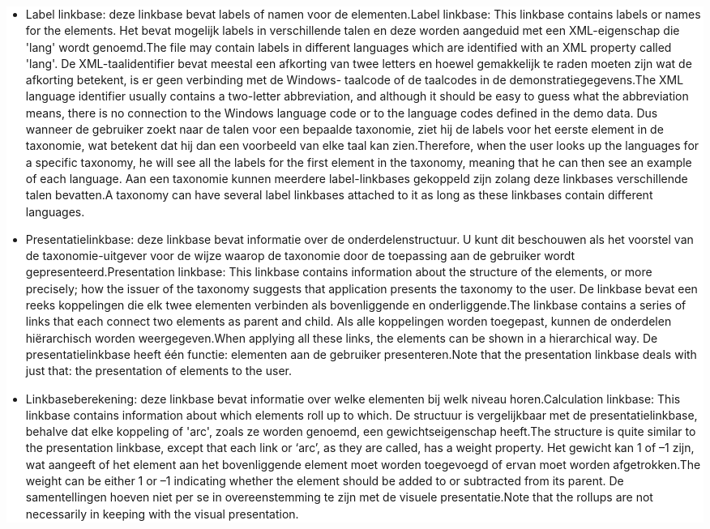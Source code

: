 -   <span data-ttu-id="dba59-149">Label linkbase: deze linkbase bevat labels of namen voor de elementen.</span><span class="sxs-lookup"><span data-stu-id="dba59-149">Label linkbase: This linkbase contains labels or names for the elements.</span></span> <span data-ttu-id="dba59-150">Het bevat mogelijk labels in verschillende talen en deze worden aangeduid met een XML-eigenschap die 'lang' wordt genoemd.</span><span class="sxs-lookup"><span data-stu-id="dba59-150">The file may contain labels in different languages which are identified with an XML property called 'lang'.</span></span> <span data-ttu-id="dba59-151">De XML-taalidentifier bevat meestal een afkorting van twee letters en hoewel gemakkelijk te raden moeten zijn wat de afkorting betekent, is er geen verbinding met de Windows- taalcode of de taalcodes in de demonstratiegegevens.</span><span class="sxs-lookup"><span data-stu-id="dba59-151">The XML language identifier usually contains a two-letter abbreviation, and although it should be easy to guess what the abbreviation means, there is no connection to the Windows language code or to the language codes defined in the demo data.</span></span> <span data-ttu-id="dba59-152">Dus wanneer de gebruiker zoekt naar de talen voor een bepaalde taxonomie, ziet hij de labels voor het eerste element in de taxonomie, wat betekent dat hij dan een voorbeeld van elke taal kan zien.</span><span class="sxs-lookup"><span data-stu-id="dba59-152">Therefore, when the user looks up the languages for a specific taxonomy, he will see all the labels for the first element in the taxonomy, meaning that he can then see an example of each language.</span></span> <span data-ttu-id="dba59-153">Aan een taxonomie kunnen meerdere label-linkbases gekoppeld zijn zolang deze linkbases verschillende talen bevatten.</span><span class="sxs-lookup"><span data-stu-id="dba59-153">A taxonomy can have several label linkbases attached to it as long as these linkbases contain different languages.</span></span>  

-   <span data-ttu-id="dba59-154">Presentatielinkbase: deze linkbase bevat informatie over de onderdelenstructuur. U kunt dit beschouwen als het voorstel van de taxonomie-uitgever voor de wijze waarop de taxonomie door de toepassing aan de gebruiker wordt gepresenteerd.</span><span class="sxs-lookup"><span data-stu-id="dba59-154">Presentation linkbase: This linkbase contains information about the structure of the elements, or more precisely; how the issuer of the taxonomy suggests that application presents the taxonomy to the user.</span></span> <span data-ttu-id="dba59-155">De linkbase bevat een reeks koppelingen die elk twee elementen verbinden als bovenliggende en onderliggende.</span><span class="sxs-lookup"><span data-stu-id="dba59-155">The linkbase contains a series of links that each connect two elements as parent and child.</span></span> <span data-ttu-id="dba59-156">Als alle koppelingen worden toegepast, kunnen de onderdelen hiërarchisch worden weergegeven.</span><span class="sxs-lookup"><span data-stu-id="dba59-156">When applying all these links, the elements can be shown in a hierarchical way.</span></span> <span data-ttu-id="dba59-157">De presentatielinkbase heeft één functie: elementen aan de gebruiker presenteren.</span><span class="sxs-lookup"><span data-stu-id="dba59-157">Note that the presentation linkbase deals with just that: the presentation of elements to the user.</span></span>  

-   <span data-ttu-id="dba59-158">Linkbaseberekening: deze linkbase bevat informatie over welke elementen bij welk niveau horen.</span><span class="sxs-lookup"><span data-stu-id="dba59-158">Calculation linkbase: This linkbase contains information about which elements roll up to which.</span></span> <span data-ttu-id="dba59-159">De structuur is vergelijkbaar met de presentatielinkbase, behalve dat elke koppeling of 'arc', zoals ze worden genoemd, een gewichtseigenschap heeft.</span><span class="sxs-lookup"><span data-stu-id="dba59-159">The structure is quite similar to the presentation linkbase, except that each link or ‘arc’, as they are called, has a weight property.</span></span> <span data-ttu-id="dba59-160">Het gewicht kan 1 of –1 zijn, wat aangeeft of het element aan het bovenliggende element moet worden toegevoegd of ervan moet worden afgetrokken.</span><span class="sxs-lookup"><span data-stu-id="dba59-160">The weight can be either 1 or –1 indicating whether the element should be added to or subtracted from its parent.</span></span> <span data-ttu-id="dba59-161">De samentellingen hoeven niet per se in overeenstemming te zijn met de visuele presentatie.</span><span class="sxs-lookup"><span data-stu-id="dba59-161">Note that the rollups are not necessarily in keeping with the visual presentation.</span></span>  
